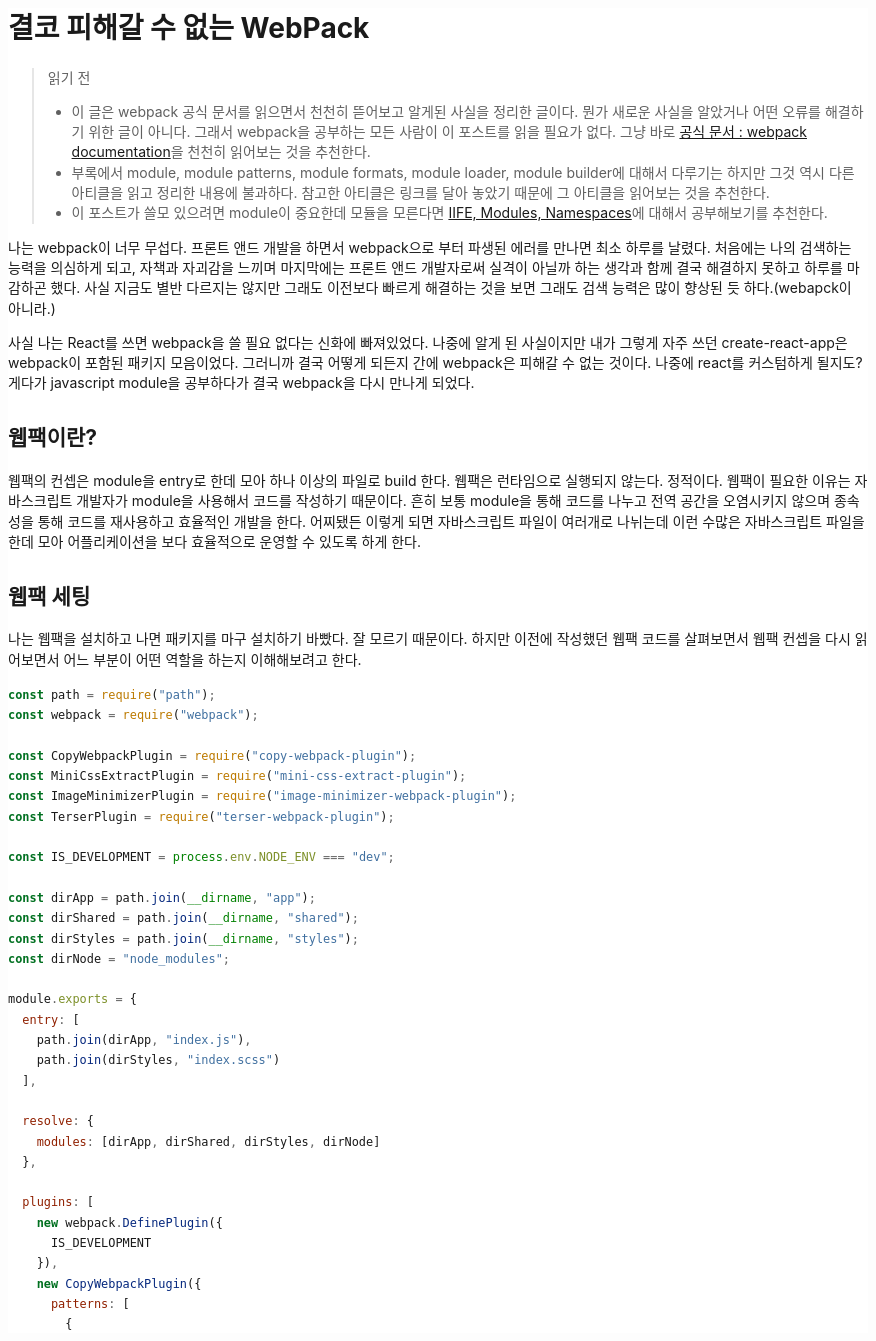 # 결코 피해갈 수 없는 WebPack

> 읽기 전
>
> - 이 글은 webpack 공식 문서를 읽으면서 천천히 뜯어보고 알게된 사실을 정리한 글이다. 뭔가 새로운 사실을 알았거나 어떤 오류를 해결하기 위한 글이 아니다. 그래서 webpack을 공부하는 모든 사람이 이 포스트를 읽을 필요가 없다. 그냥 바로 [공식 문서 : webpack documentation](https://webpack.js.org/concepts/)을 천천히 읽어보는 것을 추천한다.
> - 부록에서 module, module patterns, module formats, module loader, module builder에 대해서 다루기는 하지만 그것 역시 다른 아티클을 읽고 정리한 내용에 불과하다. 참고한 아티클은 링크를 달아 놓았기 때문에 그 아티클을 읽어보는 것을 추천한다.
> - 이 포스트가 쓸모 있으려면 module이 중요한데 모듈을 모른다면 [IIFE, Modules, Namespaces](https://github.com/yjs03057/33-js-concepts#8-iife-modules-namespaces)에 대해서 공부해보기를 추천한다.

나는 webpack이 너무 무섭다. 프론트 앤드 개발을 하면서 webpack으로 부터 파생된 에러를 만나면 최소 하루를 날렸다. 처음에는 나의 검색하는 능력을 의심하게 되고, 자책과 자괴감을 느끼며 마지막에는 프론트 앤드 개발자로써 실격이 아닐까 하는 생각과 함께 결국 해결하지 못하고 하루를 마감하곤 했다. 사실 지금도 별반 다르지는 않지만 그래도 이전보다 빠르게 해결하는 것을 보면 그래도 검색 능력은 많이 향상된 듯 하다.(webapck이 아니라.)

사실 나는 React를 쓰면 webpack을 쓸 필요 없다는 신화에 빠져있었다. 나중에 알게 된 사실이지만 내가 그렇게 자주 쓰던 create-react-app은 webpack이 포함된 패키지 모음이었다. 그러니까 결국 어떻게 되든지 간에 webpack은 피해갈 수 없는 것이다. 나중에 react를 커스텀하게 될지도? 게다가 javascript module을 공부하다가 결국 webpack을 다시 만나게 되었다.

## 웹팩이란?

웹팩의 컨셉은 module을 entry로 한데 모아 하나 이상의 파일로 build 한다. 웹팩은 런타임으로 실행되지 않는다. 정적이다. 웹팩이 필요한 이유는 자바스크립트 개발자가 module을 사용해서 코드를 작성하기 때문이다. 흔히 보통 module을 통해 코드를 나누고 전역 공간을 오염시키지 않으며 종속성을 통해 코드를 재사용하고 효율적인 개발을 한다. 어찌됐든 이렇게 되면 자바스크립트 파일이 여러개로 나뉘는데 이런 수많은 자바스크립트 파일을 한데 모아 어플리케이션을 보다 효율적으로 운영할 수 있도록 하게 한다.

## 웹팩 세팅

나는 웹팩을 설치하고 나면 패키지를 마구 설치하기 바빴다. 잘 모르기 때문이다. 하지만 이전에 작성했던 웹팩 코드를 살펴보면서 웹팩 컨셉을 다시 읽어보면서 어느 부분이 어떤 역할을 하는지 이해해보려고 한다.

```javascript
const path = require("path");
const webpack = require("webpack");

const CopyWebpackPlugin = require("copy-webpack-plugin");
const MiniCssExtractPlugin = require("mini-css-extract-plugin");
const ImageMinimizerPlugin = require("image-minimizer-webpack-plugin");
const TerserPlugin = require("terser-webpack-plugin");

const IS_DEVELOPMENT = process.env.NODE_ENV === "dev";

const dirApp = path.join(__dirname, "app");
const dirShared = path.join(__dirname, "shared");
const dirStyles = path.join(__dirname, "styles");
const dirNode = "node_modules";

module.exports = {
  entry: [
    path.join(dirApp, "index.js"),
    path.join(dirStyles, "index.scss")
  ],

  resolve: {
    modules: [dirApp, dirShared, dirStyles, dirNode]
  },

  plugins: [
    new webpack.DefinePlugin({
      IS_DEVELOPMENT
    }),
    new CopyWebpackPlugin({
      patterns: [
        {
```